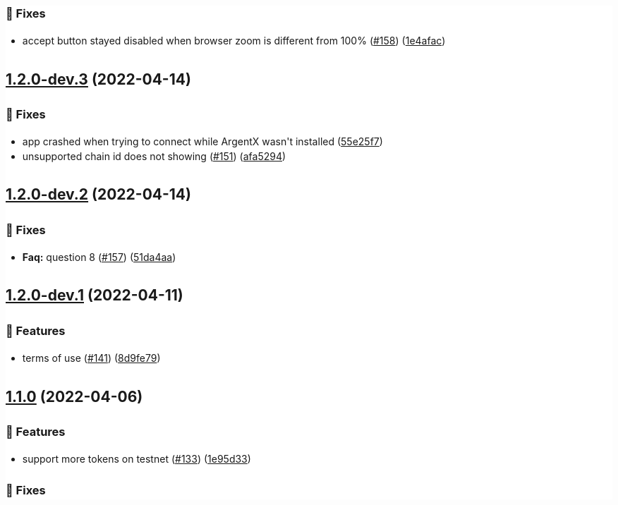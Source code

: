 
### 🔧 Fixes

* accept button stayed disabled when browser zoom is different from 100% ([#158](https://github.com/starkware-libs/starkgate-frontend/issues/158)) ([1e4afac](https://github.com/starkware-libs/starkgate-frontend/commit/1e4afac22a575945a585a76505d49766ca4ba7c2))

## [1.2.0-dev.3](https://github.com/starkware-libs/starkgate-frontend/compare/v1.2.0-dev.2...v1.2.0-dev.3) (2022-04-14)


### 🔧 Fixes

* app crashed when trying to connect while ArgentX wasn't installed ([55e25f7](https://github.com/starkware-libs/starkgate-frontend/commit/55e25f769bb175c436fdbcaf8a7ad992891380b9))
* unsupported chain id does not showing  ([#151](https://github.com/starkware-libs/starkgate-frontend/issues/151)) ([afa5294](https://github.com/starkware-libs/starkgate-frontend/commit/afa5294c5bdc428a7b0d4d569b0deefe884b54d8))

## [1.2.0-dev.2](https://github.com/starkware-libs/starkgate-frontend/compare/v1.2.0-dev.1...v1.2.0-dev.2) (2022-04-14)


### 🔧 Fixes

* **Faq:** question 8 ([#157](https://github.com/starkware-libs/starkgate-frontend/issues/157)) ([51da4aa](https://github.com/starkware-libs/starkgate-frontend/commit/51da4aa7f8d5045c4e5dea34e59cef20a12363b9))

## [1.2.0-dev.1](https://github.com/starkware-libs/starkgate-frontend/compare/v1.1.0...v1.2.0-dev.1) (2022-04-11)


### 🧩 Features

* terms of use ([#141](https://github.com/starkware-libs/starkgate-frontend/issues/141)) ([8d9fe79](https://github.com/starkware-libs/starkgate-frontend/commit/8d9fe7957e09c739e1e79801eaf507178854f944))

## [1.1.0](https://github.com/starkware-libs/starkgate-frontend/compare/v1.0.0...v1.1.0) (2022-04-06)


### 🧩 Features

* support more tokens on testnet ([#133](https://github.com/starkware-libs/starkgate-frontend/issues/133)) ([1e95d33](https://github.com/starkware-libs/starkgate-frontend/commit/1e95d330e5a47a4182f77bf7cb1af4d3a39adcbe))


### 🔧 Fixes
